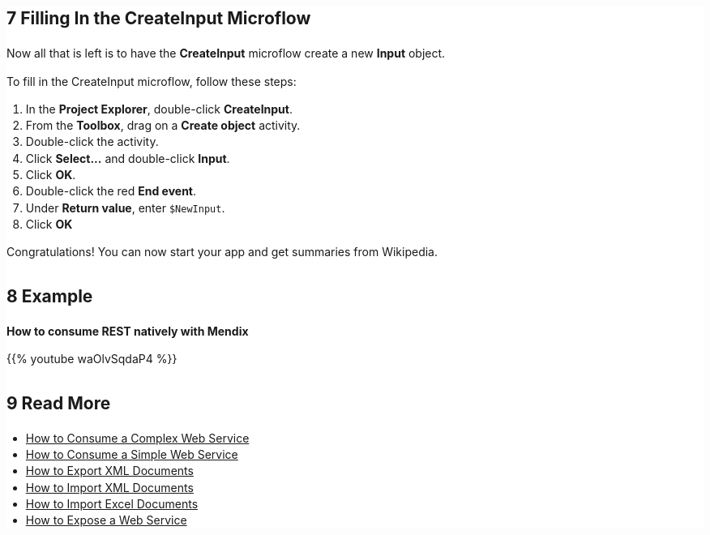 ## 7 Filling In the CreateInput Microflow

Now all that is left is to have the **CreateInput** microflow create a new **Input** object.

To fill in the CreateInput microflow, follow these steps:

1. In the **Project Explorer**, double-click **CreateInput**.
2. From the **Toolbox**, drag on a **Create object** activity.
3. Double-click the activity.
4. Click **Select...** and double-click **Input**.
5. Click **OK**.
6. Double-click the red **End event**.
7. Under **Return value**, enter `$NewInput`.
8. Click **OK**

Congratulations! You can now start your app and get summaries from Wikipedia.

## 8 Example

**How to consume REST natively with Mendix**

{{% youtube waOlvSqdaP4 %}}

## 9 Read More

* [How to Consume a Complex Web Service](/howto7/integration/consume-a-complex-web-service/)
* [How to Consume a Simple Web Service](/howto7/integration/consume-a-simple-web-service/)
* [How to Export XML Documents](/howto7/integration/export-xml-documents/)
* [How to Import XML Documents](/howto7/integration/importing-xml-documents/)
* [How to Import Excel Documents](/howto7/integration/importing-excel-documents/)
* [How to Expose a Web Service](/howto7/integration/expose-a-web-service/)